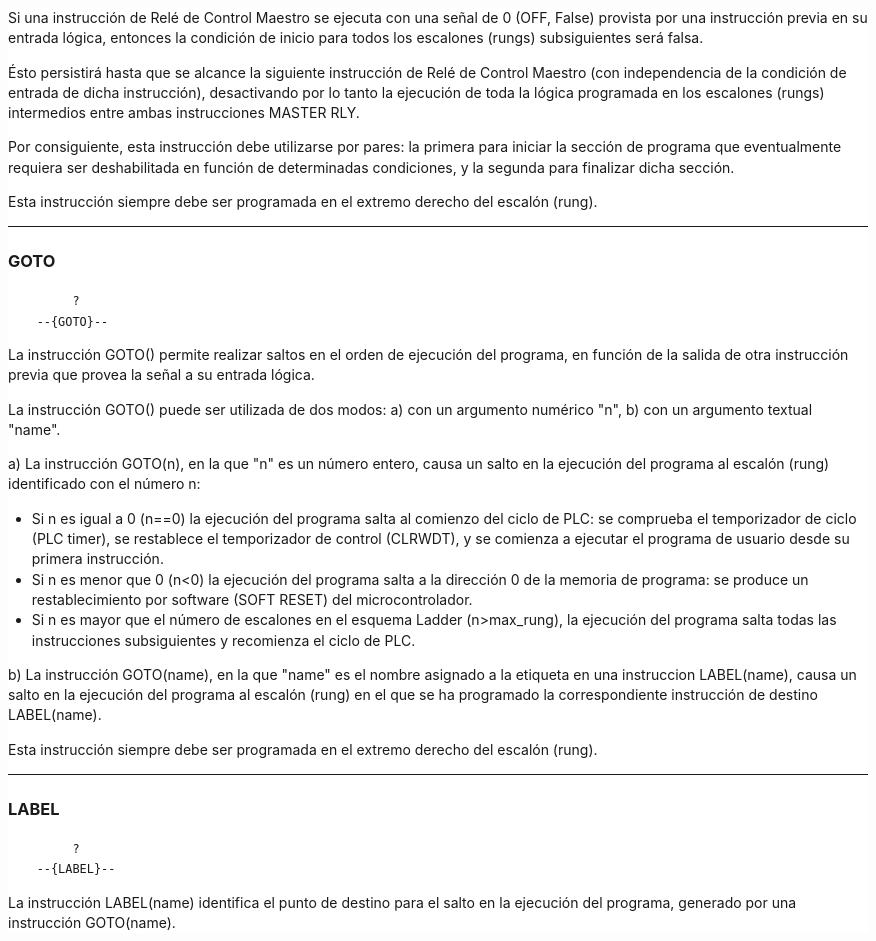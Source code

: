 Si una instrucción de Relé de Control Maestro se ejecuta con una señal de 0 (OFF, False) provista por una instrucción previa en su entrada lógica, entonces la condición de inicio para todos los escalones (rungs) subsiguientes será falsa.  

Ésto persistirá hasta que se alcance la siguiente instrucción de Relé de Control Maestro (con independencia de la condición de entrada de dicha instrucción), desactivando por lo tanto la ejecución de toda la lógica programada en los escalones (rungs) intermedios entre ambas instrucciones MASTER RLY.  

Por consiguiente, esta instrucción debe utilizarse por pares: la primera para iniciar la sección de programa que eventualmente requiera ser deshabilitada en función de determinadas condiciones, y la segunda para finalizar dicha sección.  

Esta instrucción siempre debe ser programada en el extremo derecho del escalón (rung).  

---

### GOTO  
```
         ?  
    --{GOTO}--  
```
La instrucción GOTO() permite realizar saltos en el orden de ejecución del programa, en función de la salida de otra instrucción previa que provea la señal a su entrada lógica.  

La instrucción GOTO() puede ser utilizada de dos modos: a) con un argumento numérico "n", b) con un argumento textual "name".

a) La instrucción GOTO(n), en la que "n" es un número entero, causa un salto en la ejecución del programa al escalón (rung) identificado con el número n:  

* Si n es igual a 0 (n==0) la ejecución del programa salta al comienzo del ciclo de PLC: se comprueba el temporizador de ciclo (PLC timer), se restablece el temporizador de control (CLRWDT), y se comienza a ejecutar el programa de usuario desde su primera instrucción.  
* Si n es menor que 0 (n<0) la ejecución del programa salta a la dirección 0 de la memoria de programa: se produce un restablecimiento por software (SOFT RESET) del microcontrolador.
* Si n es mayor que el número de escalones en el esquema Ladder (n>max_rung), la ejecución del programa salta todas las instrucciones subsiguientes y recomienza el ciclo de PLC.  

b) La instrucción GOTO(name), en la que "name" es el nombre asignado a la etiqueta en una instruccion LABEL(name), causa un salto en la ejecución del programa al escalón (rung) en el que se ha programado la correspondiente instrucción de destino LABEL(name).  

Esta instrucción siempre debe ser programada en el extremo derecho del escalón (rung).  

---

### LABEL  
```
         ?  
    --{LABEL}--  
```

La instrucción LABEL(name) identifica el punto de destino para el salto en la ejecución del programa, generado por una instrucción GOTO(name).  
